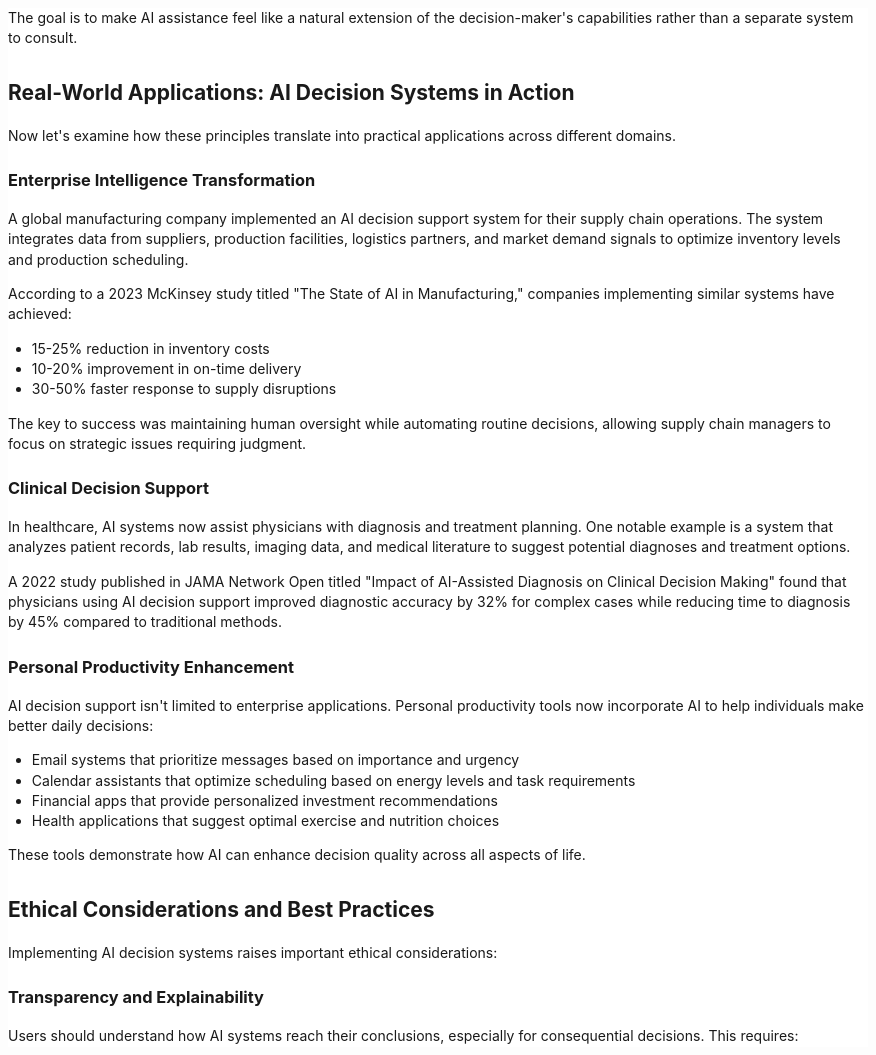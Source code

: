 The goal is to make AI assistance feel like a natural extension of the decision-maker's capabilities rather than a separate system to consult.

## Real-World Applications: AI Decision Systems in Action

Now let's examine how these principles translate into practical applications across different domains.

### Enterprise Intelligence Transformation

A global manufacturing company implemented an AI decision support system for their supply chain operations. The system integrates data from suppliers, production facilities, logistics partners, and market demand signals to optimize inventory levels and production scheduling.

According to a 2023 McKinsey study titled "The State of AI in Manufacturing," companies implementing similar systems have achieved:
- 15-25% reduction in inventory costs
- 10-20% improvement in on-time delivery
- 30-50% faster response to supply disruptions

The key to success was maintaining human oversight while automating routine decisions, allowing supply chain managers to focus on strategic issues requiring judgment.

### Clinical Decision Support

In healthcare, AI systems now assist physicians with diagnosis and treatment planning. One notable example is a system that analyzes patient records, lab results, imaging data, and medical literature to suggest potential diagnoses and treatment options.

A 2022 study published in JAMA Network Open titled "Impact of AI-Assisted Diagnosis on Clinical Decision Making" found that physicians using AI decision support improved diagnostic accuracy by 32% for complex cases while reducing time to diagnosis by 45% compared to traditional methods.

### Personal Productivity Enhancement

AI decision support isn't limited to enterprise applications. Personal productivity tools now incorporate AI to help individuals make better daily decisions:

- Email systems that prioritize messages based on importance and urgency
- Calendar assistants that optimize scheduling based on energy levels and task requirements
- Financial apps that provide personalized investment recommendations
- Health applications that suggest optimal exercise and nutrition choices

These tools demonstrate how AI can enhance decision quality across all aspects of life.

## Ethical Considerations and Best Practices

Implementing AI decision systems raises important ethical considerations:

### Transparency and Explainability

Users should understand how AI systems reach their conclusions, especially for consequential decisions. This requires:

